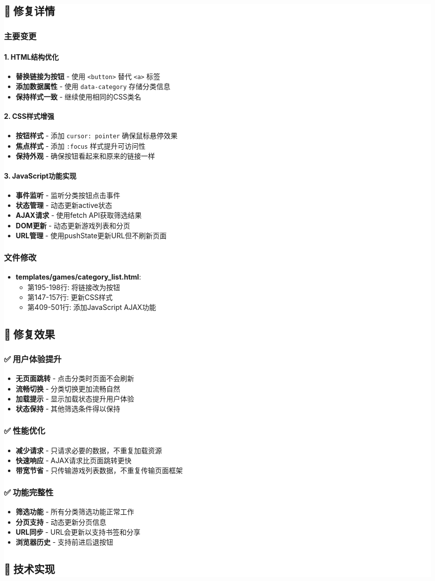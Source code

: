 ## 🎨 修复详情

### 主要变更

#### 1. HTML结构优化
- **替换链接为按钮** - 使用 `<button>` 替代 `<a>` 标签
- **添加数据属性** - 使用 `data-category` 存储分类信息
- **保持样式一致** - 继续使用相同的CSS类名

#### 2. CSS样式增强
- **按钮样式** - 添加 `cursor: pointer` 确保鼠标悬停效果
- **焦点样式** - 添加 `:focus` 样式提升可访问性
- **保持外观** - 确保按钮看起来和原来的链接一样

#### 3. JavaScript功能实现
- **事件监听** - 监听分类按钮点击事件
- **状态管理** - 动态更新active状态
- **AJAX请求** - 使用fetch API获取筛选结果
- **DOM更新** - 动态更新游戏列表和分页
- **URL管理** - 使用pushState更新URL但不刷新页面

### 文件修改
- **templates/games/category_list.html**:
  - 第195-198行: 将链接改为按钮
  - 第147-157行: 更新CSS样式
  - 第409-501行: 添加JavaScript AJAX功能

## 📱 修复效果

### ✅ 用户体验提升
- **无页面跳转** - 点击分类时页面不会刷新
- **流畅切换** - 分类切换更加流畅自然
- **加载提示** - 显示加载状态提升用户体验
- **状态保持** - 其他筛选条件得以保持

### ✅ 性能优化
- **减少请求** - 只请求必要的数据，不重复加载资源
- **快速响应** - AJAX请求比页面跳转更快
- **带宽节省** - 只传输游戏列表数据，不重复传输页面框架

### ✅ 功能完整性
- **筛选功能** - 所有分类筛选功能正常工作
- **分页支持** - 动态更新分页信息
- **URL同步** - URL会更新以支持书签和分享
- **浏览器历史** - 支持前进后退按钮

## 🔧 技术实现
